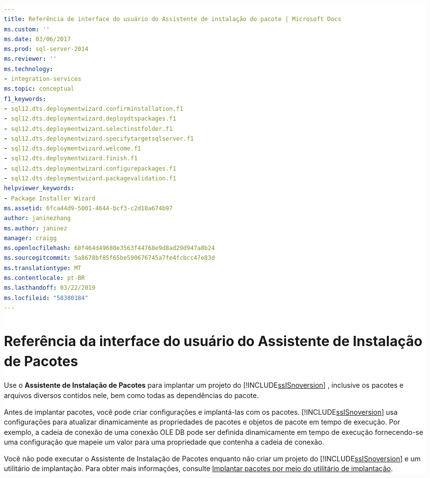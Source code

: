 ```yaml
---
title: Referência de interface do usuário do Assistente de instalação do pacote | Microsoft Docs
ms.custom: ''
ms.date: 03/06/2017
ms.prod: sql-server-2014
ms.reviewer: ''
ms.technology:
- integration-services
ms.topic: conceptual
f1_keywords:
- sql12.dts.deploymentwizard.confirminstallation.f1
- sql12.dts.deploymentwizard.deploydtspackages.f1
- sql12.dts.deploymentwizard.selectinstfolder.f1
- sql12.dts.deploymentwizard.specifytargetsqlserver.f1
- sql12.dts.deploymentwizard.welcome.f1
- sql12.dts.deploymentwizard.finish.f1
- sql12.dts.deploymentwizard.configurepackages.f1
- sql12.dts.deploymentwizard.packagevalidation.f1
helpviewer_keywords:
- Package Installer Wizard
ms.assetid: 6fca44d9-5001-4644-bcf3-c2d10a674b97
author: janinezhang
ms.author: janinez
manager: craigg
ms.openlocfilehash: 68f464d49680e3563f44768e9d8ad29d947a8b24
ms.sourcegitcommit: 5a8678bf85f65be590676745a7fe4fcbcc47e83d
ms.translationtype: MT
ms.contentlocale: pt-BR
ms.lasthandoff: 03/22/2019
ms.locfileid: "58380184"
---
```

# <a name="package-installation-wizard-ui-reference"></a>Referência da interface do usuário do Assistente de Instalação de Pacotes
  Use o **Assistente de Instalação de Pacotes** para implantar um projeto do [!INCLUDE[ssISnoversion](../includes/ssisnoversion-md.md)] , inclusive os pacotes e arquivos diversos contidos nele, bem como todas as dependências do pacote.  
  
 Antes de implantar pacotes, você pode criar configurações e implantá-las com os pacotes. [!INCLUDE[ssISnoversion](../includes/ssisnoversion-md.md)] usa configurações para atualizar dinamicamente as propriedades de pacotes e objetos de pacote em tempo de execução. Por exemplo, a cadeia de conexão de uma conexão OLE DB pode ser definida dinamicamente em tempo de execução fornecendo-se uma configuração que mapeie um valor para uma propriedade que contenha a cadeia de conexão.  
  
 Você não pode executar o Assistente de Instalação de Pacotes enquanto não criar um projeto do [!INCLUDE[ssISnoversion](../includes/ssisnoversion-md.md)] e um utilitário de implantação. Para obter mais informações, consulte [Implantar pacotes por meio do utilitário de implantação](../../2014/integration-services/deploy-packages-by-using-the-deployment-utility.md).  
  